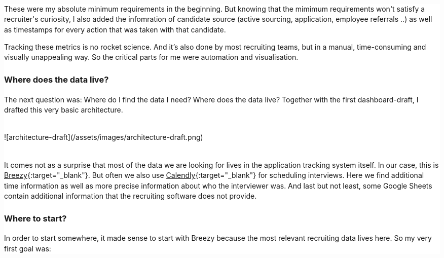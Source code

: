 These were my absolute minimum requirements in the beginning. But knowing that the mimimum requirements won't satisfy a recruiter's curiosity, I also added the infomration of candidate source (active sourcing, application, employee referrals ..) as well as timestamps for every action that was taken with that candidate. 

Tracking these metrics is no rocket science. And it’s also done by most recruiting teams, but in a manual, time-consuming and visually unappealing way. So the critical parts for me were automation and visualisation. 

### Where does the data live?
The next question was: Where do I find the data I need? Where does the data live? Together with the first dashboard-draft, I drafted this very basic architecture. 

<br>
![architecture-draft](/assets/images/architecture-draft.png)
<br>
<br>

It comes not as a surprise that most of the data we are looking for lives in the application tracking system itself. In our case, this is [Breezy](https://breezy.hr/?gspk=c2VtYW50aWNsYWJz&sid=1-g-Cj0KCQjw6ZOIBhDdARIsAMf8YyGmaFWyesQkbIVXI0wT8uvLD9qm5Z3n6koaUne5-jqr30OWumM5-sYaAlF4EALw_wcB){:target="_blank"}. But often we also use [Calendly](https://calendly.com/){:target="_blank"} for scheduling interviews. Here we find additional time information as well as more precise information about who the interviewer was. And last but not least, some Google Sheets contain additional information that the recruiting software does not provide.

### Where to start?
In order to start somewhere, it made sense to start with Breezy because the most relevant recruiting data lives here. So my very first goal was: 
